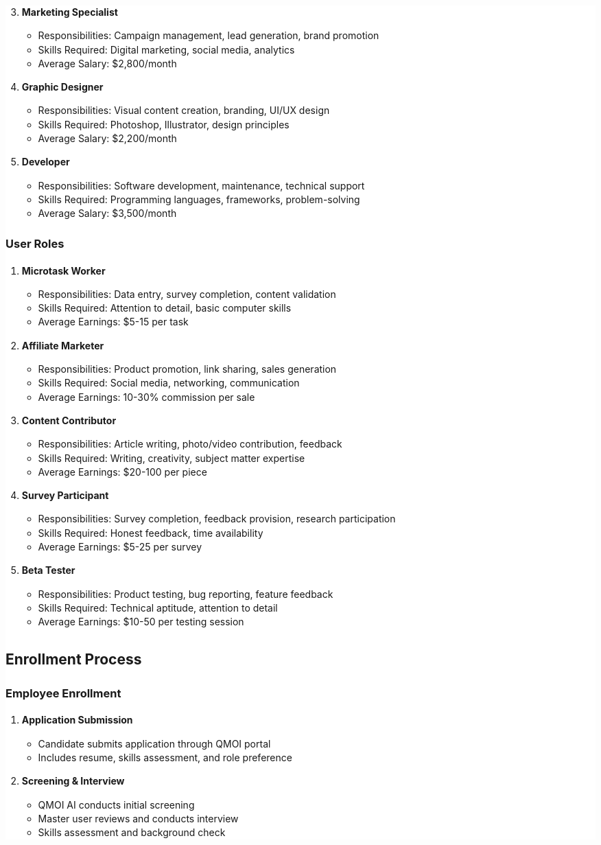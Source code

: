 3. **Marketing Specialist**
   - Responsibilities: Campaign management, lead generation, brand promotion
   - Skills Required: Digital marketing, social media, analytics
   - Average Salary: $2,800/month

4. **Graphic Designer**
   - Responsibilities: Visual content creation, branding, UI/UX design
   - Skills Required: Photoshop, Illustrator, design principles
   - Average Salary: $2,200/month

5. **Developer**
   - Responsibilities: Software development, maintenance, technical support
   - Skills Required: Programming languages, frameworks, problem-solving
   - Average Salary: $3,500/month

### User Roles

1. **Microtask Worker**
   - Responsibilities: Data entry, survey completion, content validation
   - Skills Required: Attention to detail, basic computer skills
   - Average Earnings: $5-15 per task

2. **Affiliate Marketer**
   - Responsibilities: Product promotion, link sharing, sales generation
   - Skills Required: Social media, networking, communication
   - Average Earnings: 10-30% commission per sale

3. **Content Contributor**
   - Responsibilities: Article writing, photo/video contribution, feedback
   - Skills Required: Writing, creativity, subject matter expertise
   - Average Earnings: $20-100 per piece

4. **Survey Participant**
   - Responsibilities: Survey completion, feedback provision, research participation
   - Skills Required: Honest feedback, time availability
   - Average Earnings: $5-25 per survey

5. **Beta Tester**
   - Responsibilities: Product testing, bug reporting, feature feedback
   - Skills Required: Technical aptitude, attention to detail
   - Average Earnings: $10-50 per testing session

## Enrollment Process

### Employee Enrollment

1. **Application Submission**
   - Candidate submits application through QMOI portal
   - Includes resume, skills assessment, and role preference

2. **Screening & Interview**
   - QMOI AI conducts initial screening
   - Master user reviews and conducts interview
   - Skills assessment and background check

